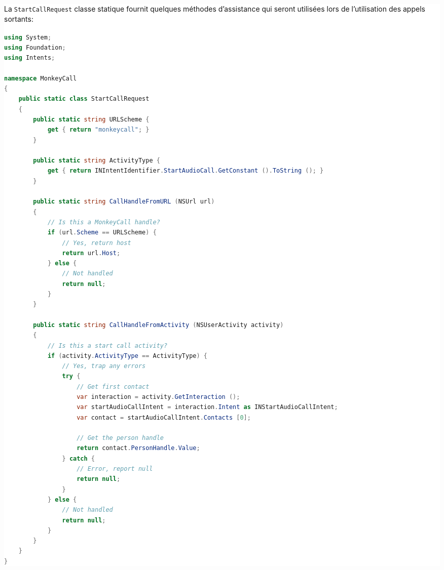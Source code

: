 La `StartCallRequest` classe statique fournit quelques méthodes d’assistance qui seront utilisées lors de l’utilisation des appels sortants:

```csharp
using System;
using Foundation;
using Intents;

namespace MonkeyCall
{
    public static class StartCallRequest
    {
        public static string URLScheme {
            get { return "monkeycall"; }
        }

        public static string ActivityType {
            get { return INIntentIdentifier.StartAudioCall.GetConstant ().ToString (); }
        }

        public static string CallHandleFromURL (NSUrl url)
        {
            // Is this a MonkeyCall handle?
            if (url.Scheme == URLScheme) {
                // Yes, return host
                return url.Host;
            } else {
                // Not handled
                return null;
            }
        }

        public static string CallHandleFromActivity (NSUserActivity activity)
        {
            // Is this a start call activity?
            if (activity.ActivityType == ActivityType) {
                // Yes, trap any errors
                try {
                    // Get first contact
                    var interaction = activity.GetInteraction ();
                    var startAudioCallIntent = interaction.Intent as INStartAudioCallIntent;
                    var contact = startAudioCallIntent.Contacts [0];

                    // Get the person handle
                    return contact.PersonHandle.Value;
                } catch {
                    // Error, report null
                    return null;
                }
            } else {
                // Not handled
                return null;
            }
        }
    }
}
```
